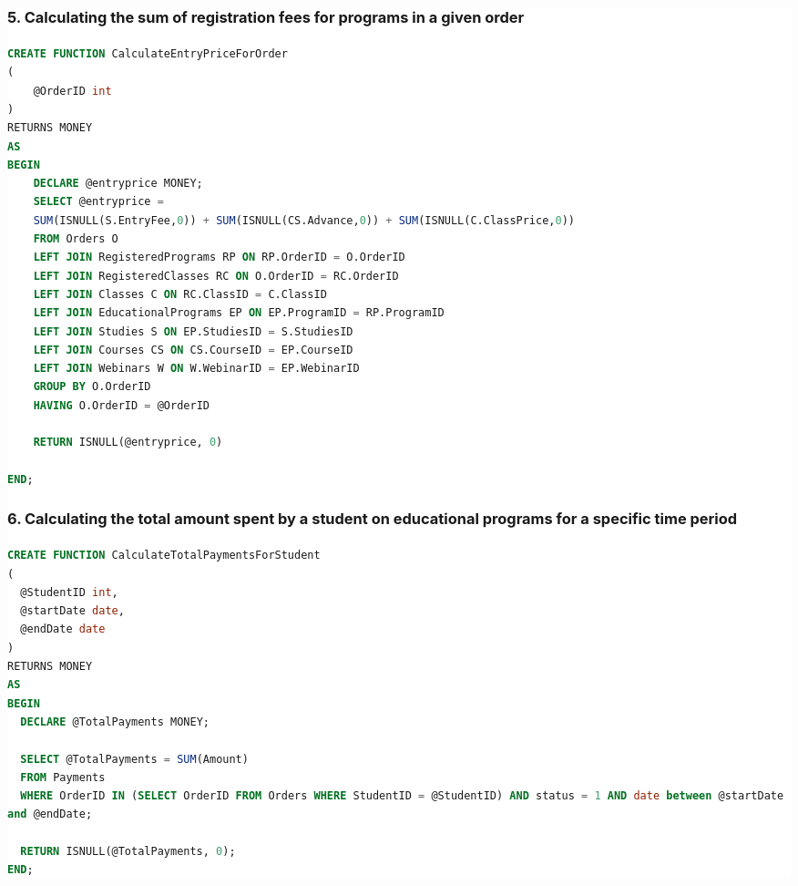 ### **5. Calculating the sum of registration fees for programs in a given order**

```sql
CREATE FUNCTION CalculateEntryPriceForOrder
(
    @OrderID int
)
RETURNS MONEY
AS
BEGIN
    DECLARE @entryprice MONEY;
    SELECT @entryprice = 
    SUM(ISNULL(S.EntryFee,0)) + SUM(ISNULL(CS.Advance,0)) + SUM(ISNULL(C.ClassPrice,0))
    FROM Orders O
    LEFT JOIN RegisteredPrograms RP ON RP.OrderID = O.OrderID
    LEFT JOIN RegisteredClasses RC ON O.OrderID = RC.OrderID
    LEFT JOIN Classes C ON RC.ClassID = C.ClassID
    LEFT JOIN EducationalPrograms EP ON EP.ProgramID = RP.ProgramID
    LEFT JOIN Studies S ON EP.StudiesID = S.StudiesID
    LEFT JOIN Courses CS ON CS.CourseID = EP.CourseID
    LEFT JOIN Webinars W ON W.WebinarID = EP.WebinarID
    GROUP BY O.OrderID
    HAVING O.OrderID = @OrderID

    RETURN ISNULL(@entryprice, 0)

END;
```
<div style="page-break-after: always;"></div>

### **6. Calculating the total amount spent by a student on educational programs for a specific time period**
```sql
CREATE FUNCTION CalculateTotalPaymentsForStudent
(
  @StudentID int,
  @startDate date,
  @endDate date
)
RETURNS MONEY
AS
BEGIN
  DECLARE @TotalPayments MONEY;

  SELECT @TotalPayments = SUM(Amount)
  FROM Payments
  WHERE OrderID IN (SELECT OrderID FROM Orders WHERE StudentID = @StudentID) AND status = 1 AND date between @startDate and @endDate;
  
  RETURN ISNULL(@TotalPayments, 0);
END;
```
